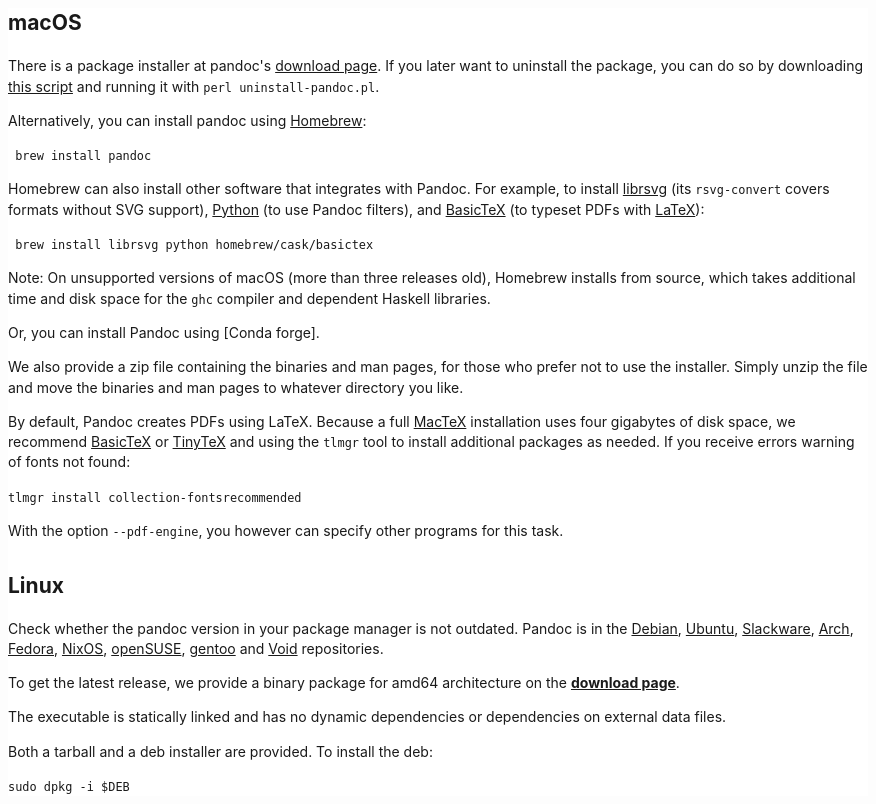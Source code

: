 ## macOS

There is a package installer at pandoc's [download page].
If you later want to uninstall the package, you can do so
by downloading [this script][uninstaller]
and running it with `perl uninstall-pandoc.pl`.

Alternatively, you can install pandoc using
[Homebrew](https://brew.sh):

     brew install pandoc

Homebrew can also install other software that integrates with Pandoc.
For example, to install [librsvg] (its `rsvg-convert` covers formats
without SVG support), [Python] (to use Pandoc filters), and
[BasicTeX] (to typeset PDFs with [LaTeX]):

     brew install librsvg python homebrew/cask/basictex

Note: On unsupported versions of macOS (more than three releases old),
Homebrew installs from source, which takes additional time and disk space
for the `ghc` compiler and dependent Haskell libraries.

Or, you can install Pandoc using [Conda forge].

We also provide a zip file containing the binaries and man
pages, for those who prefer not to use the installer.  Simply
unzip the file and move the binaries and man pages to
whatever directory you like.

By default, Pandoc creates PDFs using LaTeX.  Because a full [MacTeX]
installation uses four gigabytes of disk space, we recommend
[BasicTeX] or [TinyTeX](https://yihui.org/tinytex/)
and using the `tlmgr` tool to install additional packages
as needed.  If you receive errors warning of fonts not found:

    tlmgr install collection-fontsrecommended

With the option `--pdf-engine`, you however can specify other programs
for this task.

## Linux

Check whether the pandoc version in your package manager is
not outdated. Pandoc is in the [Debian], [Ubuntu], [Slackware],
[Arch], [Fedora], [NixOS], [openSUSE], [gentoo] and [Void] repositories.

To get the latest release, we provide a binary package for amd64
architecture on the **[download page]**.

The executable is statically linked and
has no dynamic dependencies or dependencies on external
data files.

Both a tarball and a deb installer are provided.  To install the deb:

    sudo dpkg -i $DEB


[Arch]: https://archlinux.org/packages/?q=pandoc
[Cabal User's Guide]: https://cabal.readthedocs.io/
[Debian]: https://packages.debian.org/search?keywords=pandoc
[Fedora]: https://packages.fedoraproject.org/pkgs/pandoc/pandoc/
[FreeBSD]: https://www.freshports.org/textproc/hs-pandoc/
[GHC]:  https://www.haskell.org/ghc/
[GitLab CI/CD]: https://about.gitlab.com/stages-devops-lifecycle/continuous-integration/
[Haskell platform]: https://hackage.haskell.org/platform/
[MacPorts]: https://trac.macports.org/browser/trunk/dports/textproc/pandoc/Portfile
[MacTeX]: https://tug.org/mactex/
[OpenBSD ports]: https://cvsweb.openbsd.org/ports/textproc/pandoc/
[BasicTeX]: https://www.tug.org/mactex/morepackages.html
[LaTeX]: https://www.latex-project.org
[MiKTeX]: https://miktex.org/
[librsvg]: https://wiki.gnome.org/Projects/LibRsvg
[Python]: https://www.python.org
[NetBSD]: https://pkgsrc.se/converters/pandoc
[NixOS]: https://search.nixos.org/packages?query=pandoc
[Slackware]: https://www.slackbuilds.org/result/?search=pandoc&sv=
[Ubuntu]: https://packages.ubuntu.com/search?keywords=pandoc
[download page]: https://github.com/jgm/pandoc/releases/latest
[gentoo]: https://packages.gentoo.org/package/app-text/pandoc
[haskell repository]: https://wiki.archlinux.org/index.php/Haskell_Package_Guidelines#.5Bhaskell.5D
[openSUSE]: https://software.opensuse.org/package/pandoc
[source tarball]: https://hackage.haskell.org/package/pandoc
[stack]: https://docs.haskellstack.org/en/stable/install_and_upgrade.html
[cabal-install]: https://hackage.haskell.org/package/cabal-install
[Void]: https://voidlinux.org/packages/?arch=x86_64&q=pandoc
[uninstaller]: https://raw.githubusercontent.com/jgm/pandoc/main/macos/uninstall-pandoc.pl